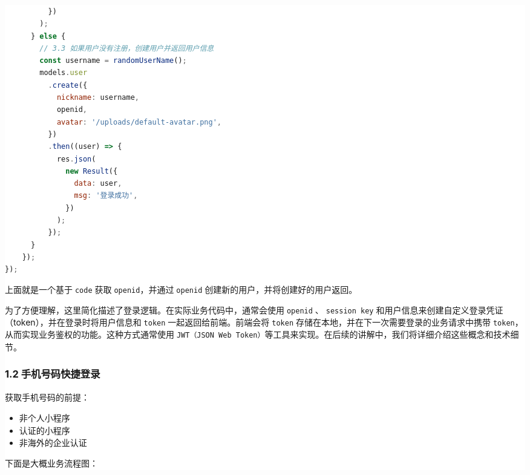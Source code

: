 ```js
          })
        );
      } else {
        // 3.3 如果用户没有注册，创建用户并返回用户信息
        const username = randomUserName();
        models.user
          .create({
            nickname: username,
            openid,
            avatar: '/uploads/default-avatar.png',
          })
          .then((user) => {
            res.json(
              new Result({
                data: user,
                msg: '登录成功',
              })
            );
          });
      }
    });
});
```

上面就是一个基于 `code` 获取 `openid`，并通过 `openid` 创建新的用户，并将创建好的用户返回。

为了方便理解，这里简化描述了登录逻辑。在实际业务代码中，通常会使用 `openid` 、 `session key` 和用户信息来创建自定义登录凭证（token），并在登录时将用户信息和 `token` 一起返回给前端。前端会将 `token` 存储在本地，并在下一次需要登录的业务请求中携带 `token`，从而实现业务鉴权的功能。这种方式通常使用 `JWT（JSON Web Token）`等工具来实现。在后续的讲解中，我们将详细介绍这些概念和技术细节。

### 1.2 手机号码快捷登录

获取手机号码的前提：

- 非个人小程序
- 认证的小程序
- 非海外的企业认证

下面是大概业务流程图：
